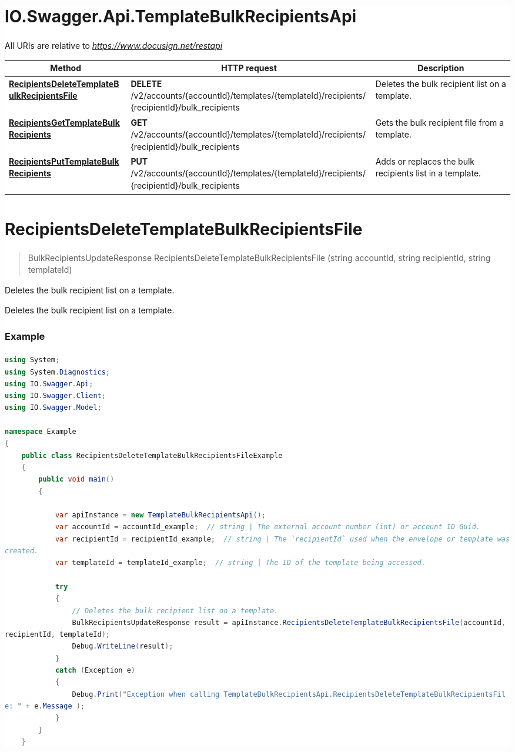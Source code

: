 # IO.Swagger.Api.TemplateBulkRecipientsApi

All URIs are relative to *https://www.docusign.net/restapi*

Method | HTTP request | Description
------------- | ------------- | -------------
[**RecipientsDeleteTemplateBulkRecipientsFile**](TemplateBulkRecipientsApi.md#recipientsdeletetemplatebulkrecipientsfile) | **DELETE** /v2/accounts/{accountId}/templates/{templateId}/recipients/{recipientId}/bulk_recipients | Deletes the bulk recipient list on a template.
[**RecipientsGetTemplateBulkRecipients**](TemplateBulkRecipientsApi.md#recipientsgettemplatebulkrecipients) | **GET** /v2/accounts/{accountId}/templates/{templateId}/recipients/{recipientId}/bulk_recipients | Gets the bulk recipient file from a template.
[**RecipientsPutTemplateBulkRecipients**](TemplateBulkRecipientsApi.md#recipientsputtemplatebulkrecipients) | **PUT** /v2/accounts/{accountId}/templates/{templateId}/recipients/{recipientId}/bulk_recipients | Adds or replaces the bulk recipients list in a template.


<a name="recipientsdeletetemplatebulkrecipientsfile"></a>
# **RecipientsDeleteTemplateBulkRecipientsFile**
> BulkRecipientsUpdateResponse RecipientsDeleteTemplateBulkRecipientsFile (string accountId, string recipientId, string templateId)

Deletes the bulk recipient list on a template.

Deletes the bulk recipient list on a template.

### Example
```csharp
using System;
using System.Diagnostics;
using IO.Swagger.Api;
using IO.Swagger.Client;
using IO.Swagger.Model;

namespace Example
{
    public class RecipientsDeleteTemplateBulkRecipientsFileExample
    {
        public void main()
        {
            
            var apiInstance = new TemplateBulkRecipientsApi();
            var accountId = accountId_example;  // string | The external account number (int) or account ID Guid.
            var recipientId = recipientId_example;  // string | The `recipientId` used when the envelope or template was created.
            var templateId = templateId_example;  // string | The ID of the template being accessed.

            try
            {
                // Deletes the bulk recipient list on a template.
                BulkRecipientsUpdateResponse result = apiInstance.RecipientsDeleteTemplateBulkRecipientsFile(accountId, recipientId, templateId);
                Debug.WriteLine(result);
            }
            catch (Exception e)
            {
                Debug.Print("Exception when calling TemplateBulkRecipientsApi.RecipientsDeleteTemplateBulkRecipientsFile: " + e.Message );
            }
        }
    }
```